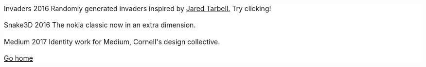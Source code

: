 <section id="invaders" class="cf mv6 bb--black">
  <div class="cf"><canvas data-processing-sources="{{ site.baseurl }}/assets/spaceinvaders/spaceinvaders.pde"></canvas></div>
  <p class="f4 fw4 mt4 graphik lh-copy">
    Invaders <span class="black-30">2016</span>
    <span>Randomly generated invaders inspired by <a href="http://www.complexification.net/gallery/" class="black underline">Jared Tarbell.</a> Try clicking!</span>
  </p>
</section>

  <section id="snake" class="cf mv5 bb--black">
  <div class="embed-container">
  <iframe src="https://player.vimeo.com/video/282559899?background=0"   class="" frameborder="0" webkitallowfullscreen mozallowfullscreen allowfullscreen></iframe>
  </div>
  <p class="f4 fw4 mt4 graphik lh-copy">
    Snake3D 
    <span class="black-30">2016</span> 
    <span class="fw4">The nokia classic now in an extra dimension.</span>
  </p>
  </section>

<section>
    <div class="medium">
      <canvas resize="true" id="canvasMedium" style="background:#000"></canvas>
    </div>
    <p class="f4 fw4 mt4 graphik lh-copy">
      Medium 
      <span class="black-30">2017</span>
      <span>Identity work for Medium, Cornell's design collective.</span>
    </p>



</section>
<div class="mt6 mb5">
<a href="{{site.baseurl}}/" class="f4 link dark-red">Go home</a>

</div>


